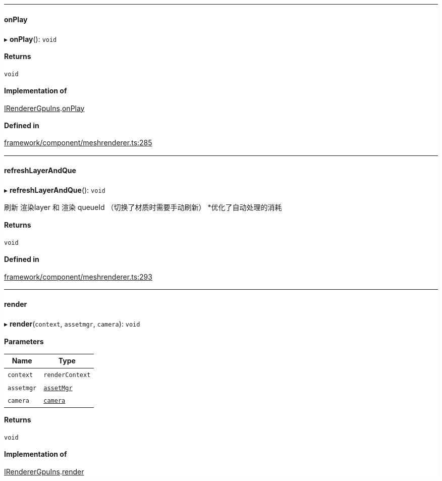 ***

#### onPlay

▸ **onPlay**(): `void`

**Returns**

`void`

**Implementation of**

[IRendererGpuIns](../interfaces/m4m.framework.IRendererGpuIns.md).[onPlay](../interfaces/m4m.framework.IRendererGpuIns.md#onplay)

**Defined in**

[framework/component/meshrenderer.ts:285](https://github.com/meta4d-me/meta4d-engine/blob/cf6bfe6/src/framework/component/meshrenderer.ts#L285)

***

#### refreshLayerAndQue

▸ **refreshLayerAndQue**(): `void`

刷新 渲染layer 和 渲染 queueId （切换了材质时需要手动刷新） \*优化了自动处理的消耗

**Returns**

`void`

**Defined in**

[framework/component/meshrenderer.ts:293](https://github.com/meta4d-me/meta4d-engine/blob/cf6bfe6/src/framework/component/meshrenderer.ts#L293)

***

#### render

▸ **render**(`context`, `assetmgr`, `camera`): `void`

**Parameters**

| Name       | Type                                    |
| ---------- | --------------------------------------- |
| `context`  | `renderContext`                         |
| `assetmgr` | [`assetMgr`](m4m.framework.assetMgr.md) |
| `camera`   | [`camera`](m4m.framework.camera.md)     |

**Returns**

`void`

**Implementation of**

[IRendererGpuIns](../interfaces/m4m.framework.IRendererGpuIns.md).[render](../interfaces/m4m.framework.IRendererGpuIns.md#render)
